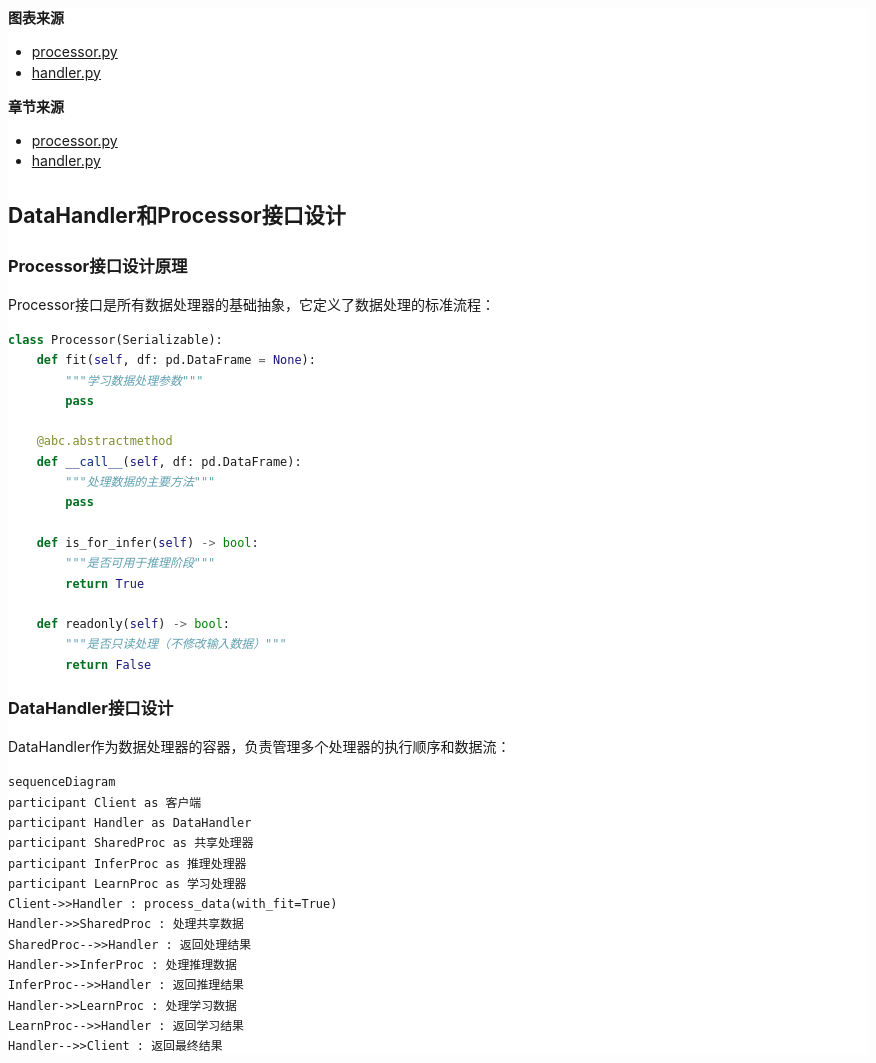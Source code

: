 **图表来源**
- [processor.py](file://qlib/data/dataset/processor.py#L30-L420)
- [handler.py](file://qlib/data/dataset/handler.py#L552-L774)

**章节来源**
- [processor.py](file://qlib/data/dataset/processor.py#L1-L420)
- [handler.py](file://qlib/data/dataset/handler.py#L1-L774)

## DataHandler和Processor接口设计

### Processor接口设计原理

Processor接口是所有数据处理器的基础抽象，它定义了数据处理的标准流程：

```python
class Processor(Serializable):
    def fit(self, df: pd.DataFrame = None):
        """学习数据处理参数"""
        pass

    @abc.abstractmethod
    def __call__(self, df: pd.DataFrame):
        """处理数据的主要方法"""
        pass

    def is_for_infer(self) -> bool:
        """是否可用于推理阶段"""
        return True

    def readonly(self) -> bool:
        """是否只读处理（不修改输入数据）"""
        return False
```

### DataHandler接口设计

DataHandler作为数据处理器的容器，负责管理多个处理器的执行顺序和数据流：

```mermaid
sequenceDiagram
participant Client as 客户端
participant Handler as DataHandler
participant SharedProc as 共享处理器
participant InferProc as 推理处理器
participant LearnProc as 学习处理器
Client->>Handler : process_data(with_fit=True)
Handler->>SharedProc : 处理共享数据
SharedProc-->>Handler : 返回处理结果
Handler->>InferProc : 处理推理数据
InferProc-->>Handler : 返回推理结果
Handler->>LearnProc : 处理学习数据
LearnProc-->>Handler : 返回学习结果
Handler-->>Client : 返回最终结果
```
